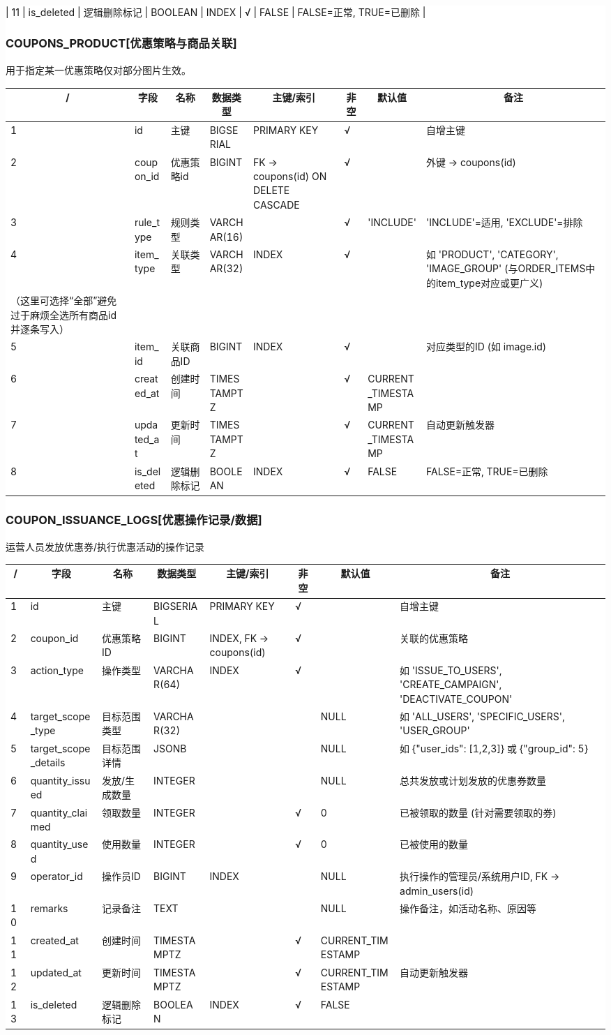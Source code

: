 | 11 | is_deleted | 逻辑删除标记 | BOOLEAN | INDEX | √ | FALSE | FALSE=正常, TRUE=已删除 |

### **COUPONS_PRODUCT[优惠策略与商品关联]**

用于指定某一优惠策略仅对部分图片生效。

| / | 字段 | 名称 | 数据类型 | 主键/索引 | 非空 | 默认值 | 备注 |
| --- | --- | --- | --- | --- | --- | --- | --- |
| 1 | id | 主键 | BIGSERIAL | PRIMARY KEY | √ |  | 自增主键 |
| 2 | coupon_id | 优惠策略id | BIGINT | FK -> coupons(id) ON DELETE CASCADE | √ |  | 外键 -> coupons(id) |
| 3 | rule_type | 规则类型 | VARCHAR(16) |  | √ | 'INCLUDE' | 'INCLUDE'=适用, 'EXCLUDE'=排除 |
| 4 | item_type | 关联类型 | VARCHAR(32) | INDEX | √ |  | 如 'PRODUCT', 'CATEGORY', 'IMAGE_GROUP' (与ORDER_ITEMS中的item_type对应或更广义)
（这里可选择“全部”避免过于麻烦全选所有商品id并逐条写入） |
| 5 | item_id | 关联商品ID | BIGINT | INDEX | √ |  | 对应类型的ID (如 image.id) |
| 6 | created_at | 创建时间 | TIMESTAMPTZ |  | √ | CURRENT_TIMESTAMP |  |
| 7 | updated_at | 更新时间 | TIMESTAMPTZ |  | √ | CURRENT_TIMESTAMP | 自动更新触发器 |
| 8 | is_deleted | 逻辑删除标记 | BOOLEAN | INDEX | √ | FALSE | FALSE=正常, TRUE=已删除 |

### **COUPON_ISSUANCE_LOGS**[优惠操作记录/数据]

运营人员发放优惠券/执行优惠活动的操作记录

| / | 字段 | 名称 | 数据类型 | 主键/索引 | 非空 | 默认值 | 备注 |
| --- | --- | --- | --- | --- | --- | --- | --- |
| 1 | id | 主键 | BIGSERIAL | PRIMARY KEY | √ |  | 自增主键 |
| 2 | coupon_id | 优惠策略ID | BIGINT | INDEX, FK -> coupons(id) | √ |  | 关联的优惠策略 |
| 3 | action_type | 操作类型 | VARCHAR(64) | INDEX | √ |  | 如 'ISSUE_TO_USERS', 'CREATE_CAMPAIGN', 'DEACTIVATE_COUPON' |
| 4 | target_scope_type | 目标范围类型 | VARCHAR(32) |  |  | NULL | 如 'ALL_USERS', 'SPECIFIC_USERS', 'USER_GROUP' |
| 5 | target_scope_details | 目标范围详情 | JSONB |  |  | NULL | 如 {"user_ids": [1,2,3]} 或 {"group_id": 5} |
| 6 | quantity_issued | 发放/生成数量 | INTEGER |  |  | NULL | 总共发放或计划发放的优惠券数量 |
| 7 | quantity_claimed | 领取数量 | INTEGER |  | √ | 0 | 已被领取的数量 (针对需要领取的券) |
| 8 | quantity_used | 使用数量 | INTEGER |  | √ | 0 | 已被使用的数量 |
| 9 | operator_id | 操作员ID | BIGINT | INDEX |  | NULL | 执行操作的管理员/系统用户ID, FK -> admin_users(id) |
| 10 | remarks | 记录备注 | TEXT |  |  | NULL | 操作备注，如活动名称、原因等 |
| 11 | created_at | 创建时间 | TIMESTAMPTZ |  | √ | CURRENT_TIMESTAMP |  |
| 12 | updated_at | 更新时间 | TIMESTAMPTZ |  | √ | CURRENT_TIMESTAMP | 自动更新触发器 |
| 13 | is_deleted | 逻辑删除标记 | BOOLEAN | INDEX | √ | FALSE |  |
